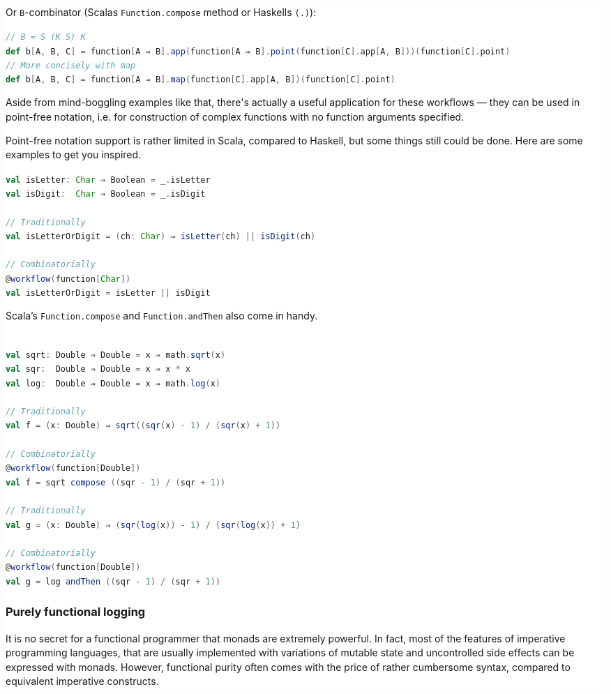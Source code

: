 Or `B`-combinator (Scalas `Function.compose` method or Haskells `(.)`):

```scala
// B = S (K S) K
def b[A, B, C] = function[A ⇒ B].app(function[A ⇒ B].point(function[C].app[A, B]))(function[C].point)
// More concisely with map
def b[A, B, C] = function[A ⇒ B].map(function[C].app[A, B])(function[C].point)
```

Aside from mind-boggling examples like that, there's actually a useful
application for these workflows — they can be used in point-free notation,
i.e. for construction of complex functions with no function arguments
specified.

Point-free notation support is rather limited in Scala, compared to Haskell,
but some things still could be done. Here are some examples to get you inspired.

```scala
val isLetter: Char ⇒ Boolean = _.isLetter
val isDigit:  Char ⇒ Boolean = _.isDigit

// Traditionally
val isLetterOrDigit = (ch: Char) ⇒ isLetter(ch) || isDigit(ch)

// Combinatorially
@workflow(function[Char])
val isLetterOrDigit = isLetter || isDigit
```

Scala’s `Function.compose` and `Function.andThen` also come in handy.

```scala

val sqrt: Double ⇒ Double = x ⇒ math.sqrt(x)
val sqr:  Double ⇒ Double = x ⇒ x * x
val log:  Double ⇒ Double = x ⇒ math.log(x)

// Traditionally
val f = (x: Double) ⇒ sqrt((sqr(x) - 1) / (sqr(x) + 1))

// Combinatorially
@workflow(function[Double])
val f = sqrt compose ((sqr - 1) / (sqr + 1))

// Traditionally
val g = (x: Double) ⇒ (sqr(log(x)) - 1) / (sqr(log(x)) + 1)

// Combinatorially
@workflow(function[Double])
val g = log andThen ((sqr - 1) / (sqr + 1))
```

### Purely functional logging
It is no secret for a functional programmer that monads are extremely powerful.
In fact, most of the features of imperative programming languages, that are
usually implemented with variations of mutable state and uncontrolled side
effects can be expressed with monads. However, functional purity often comes
with the price of rather cumbersome syntax, compared to equivalent imperative
constructs.
